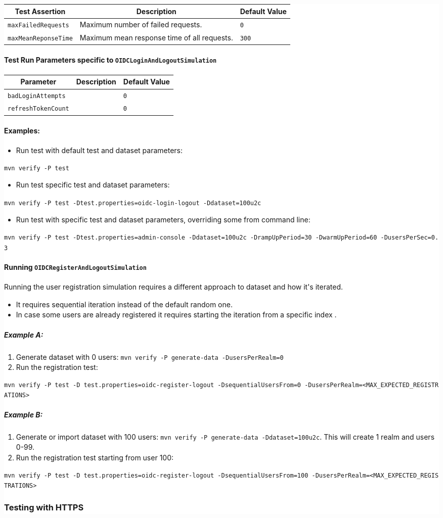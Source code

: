 | Test Assertion | Description | Default Value |
| --- | --- | --- | 
| `maxFailedRequests`| Maximum number of failed requests. | `0` |
| `maxMeanReponseTime`| Maximum mean response time of all requests. | `300` |

#### Test Run Parameters specific to `OIDCLoginAndLogoutSimulation`

| Parameter | Description | Default Value |
| --- | --- | --- | 
| `badLoginAttempts` | | `0`  |
| `refreshTokenCount` | | `0` |

#### Examples:

- Run test with default test and dataset parameters:

`mvn verify -P test`

- Run test specific test and dataset parameters:

`mvn verify -P test -Dtest.properties=oidc-login-logout -Ddataset=100u2c`

- Run test with specific test and dataset parameters, overriding some from command line:

`mvn verify -P test -Dtest.properties=admin-console -Ddataset=100u2c -DrampUpPeriod=30 -DwarmUpPeriod=60 -DusersPerSec=0.3`

#### Running `OIDCRegisterAndLogoutSimulation`

Running the user registration simulation requires a different approach to dataset and how it's iterated.
- It requires sequential iteration instead of the default random one.
- In case some users are already registered it requires starting the iteration from a specific index .

##### Example A: 
1. Generate dataset with 0 users: `mvn verify -P generate-data -DusersPerRealm=0`
2. Run the registration test:

`mvn verify -P test -D test.properties=oidc-register-logout -DsequentialUsersFrom=0 -DusersPerRealm=<MAX_EXPECTED_REGISTRATIONS>`

##### Example B:
1. Generate or import dataset with 100 users: `mvn verify -P generate-data -Ddataset=100u2c`. This will create 1 realm and users 0-99.
2. Run the registration test starting from user 100:

`mvn verify -P test -D test.properties=oidc-register-logout -DsequentialUsersFrom=100 -DusersPerRealm=<MAX_EXPECTED_REGISTRATIONS>`


### Testing with HTTPS
